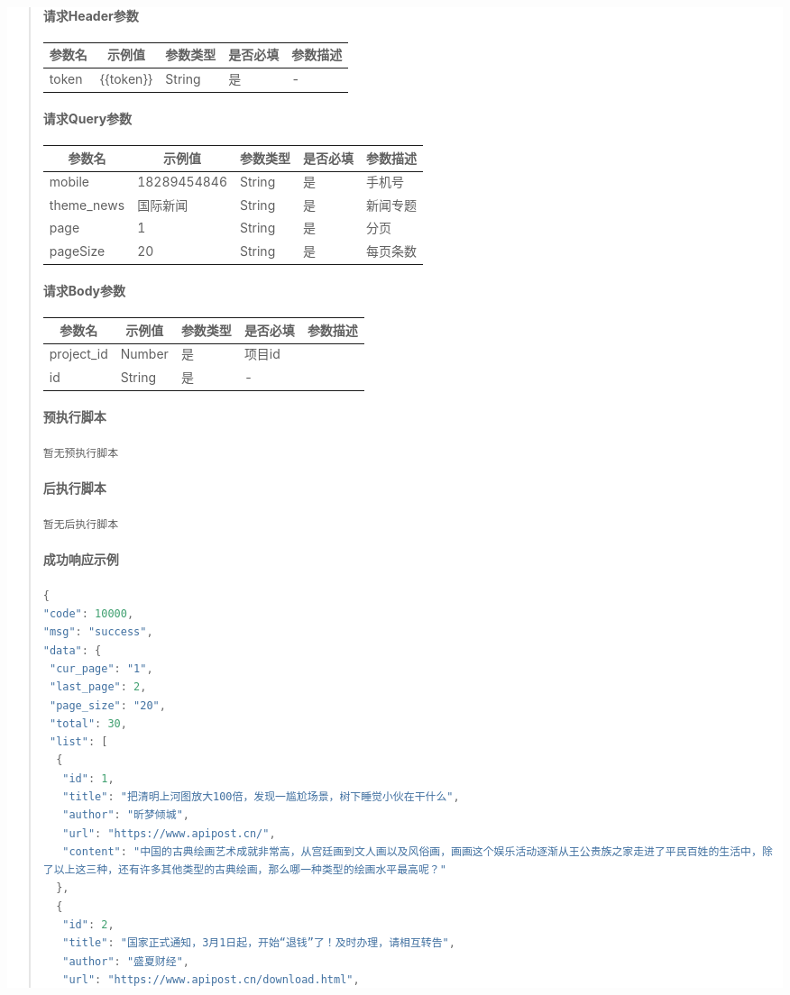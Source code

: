 >
>#### 请求Header参数
>
>参数名 | 示例值 | 参数类型 | 是否必填 | 参数描述
>--- | --- | --- | --- | ---
>token | {{token}} | String | 是 | -
>
>#### 请求Query参数
>
>参数名 | 示例值 | 参数类型 | 是否必填 | 参数描述
>--- | --- | --- | --- | ---
>mobile | 18289454846 | String | 是 | 手机号
>theme_news | 国际新闻 | String | 是 | 新闻专题
>page | 1 | String | 是 | 分页
>pageSize | 20 | String | 是 | 每页条数
>
>#### 请求Body参数
>
>```javascript
>
>```
>
>参数名 | 示例值 | 参数类型 | 是否必填 | 参数描述
>--- | --- | --- | --- | ---
>project_id | Number | 是 | 项目id
>id | String | 是 | -
>
>#### 预执行脚本
>
>```javascript
>暂无预执行脚本
>```
>
>#### 后执行脚本
>
>```javascript
>暂无后执行脚本
>```
>
>#### 成功响应示例
>
>```javascript
>{
> "code": 10000,
> "msg": "success",
> "data": {
>  "cur_page": "1",
>  "last_page": 2,
>  "page_size": "20",
>  "total": 30,
>  "list": [
>   {
>    "id": 1,
>    "title": "把清明上河图放大100倍，发现一尴尬场景，树下睡觉小伙在干什么",
>    "author": "昕梦倾城",
>    "url": "https://www.apipost.cn/",
>    "content": "中国的古典绘画艺术成就非常高，从宫廷画到文人画以及风俗画，画画这个娱乐活动逐渐从王公贵族之家走进了平民百姓的生活中，除了以上这三种，还有许多其他类型的古典绘画，那么哪一种类型的绘画水平最高呢？"
>   },
>   {
>    "id": 2,
>    "title": "国家正式通知，3月1日起，开始“退钱”了！及时办理，请相互转告",
>    "author": "盛夏财经",
>    "url": "https://www.apipost.cn/download.html",